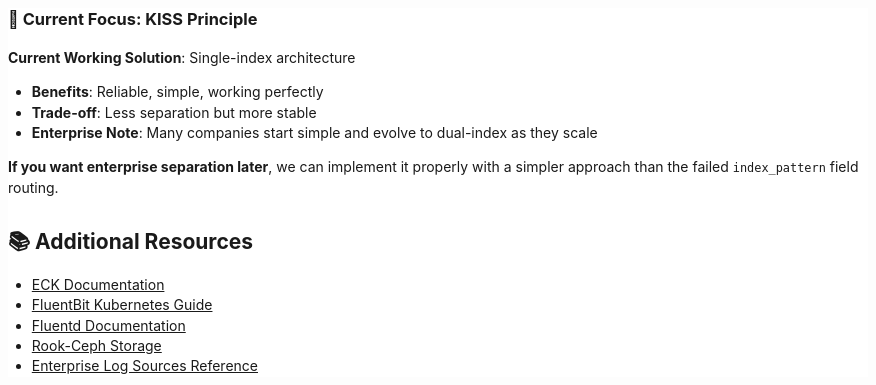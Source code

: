 ### 🎯 **Current Focus: KISS Principle**

**Current Working Solution**: Single-index architecture
- **Benefits**: Reliable, simple, working perfectly
- **Trade-off**: Less separation but more stable
- **Enterprise Note**: Many companies start simple and evolve to dual-index as they scale

**If you want enterprise separation later**, we can implement it properly with a simpler approach than the failed `index_pattern` field routing.

## 📚 Additional Resources

- [ECK Documentation](https://www.elastic.co/guide/en/cloud-on-k8s/current/index.html)
- [FluentBit Kubernetes Guide](https://docs.fluentbit.io/manual/installation/kubernetes)
- [Fluentd Documentation](https://docs.fluentd.org/)
- [Rook-Ceph Storage](https://rook.io/docs/rook/latest/Storage-Configuration/Block-Storage-RBD/block-storage/)
- [Enterprise Log Sources Reference](./additional-log-sources.yaml)